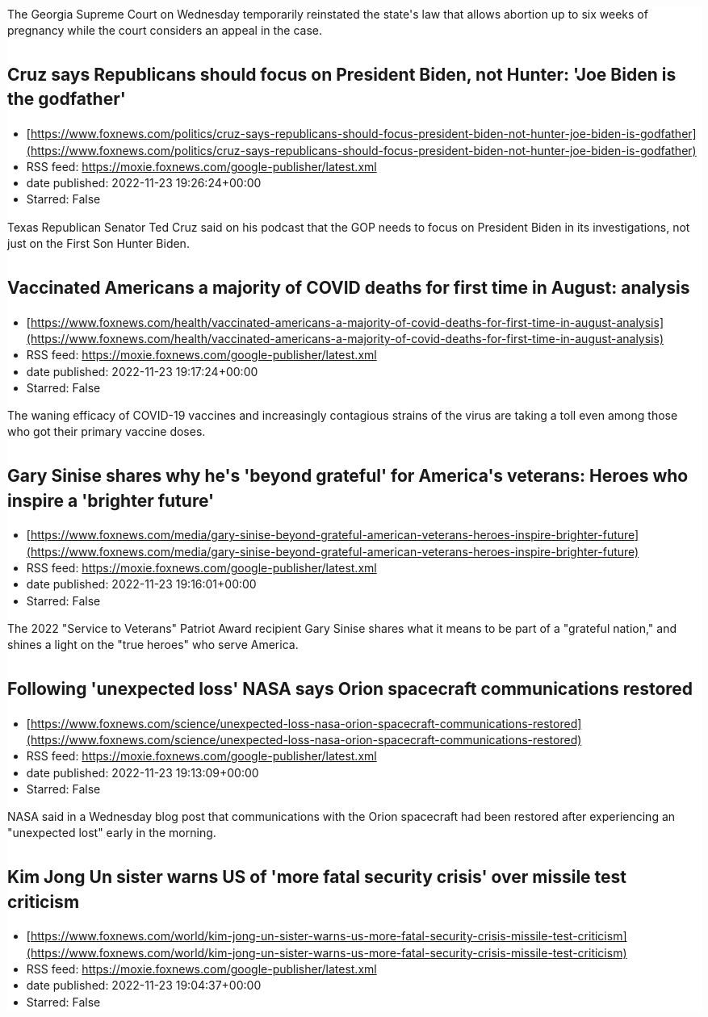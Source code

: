 The Georgia Supreme Court on Wednesday temporarily reinstated the state's law that allows abortion up to six weeks of pregnancy while the court considers an appeal in the case.

## Cruz says Republicans should focus on President Biden, not Hunter: 'Joe Biden is the godfather'
 - [https://www.foxnews.com/politics/cruz-says-republicans-should-focus-president-biden-not-hunter-joe-biden-is-godfather](https://www.foxnews.com/politics/cruz-says-republicans-should-focus-president-biden-not-hunter-joe-biden-is-godfather)
 - RSS feed: https://moxie.foxnews.com/google-publisher/latest.xml
 - date published: 2022-11-23 19:26:24+00:00
 - Starred: False

Texas Republican Senator Ted Cruz said on his podcast that the GOP needs to focus on President Biden in its investigations, not just on the First Son Hunter Biden.

## Vaccinated Americans a majority of COVID deaths for first time in August: analysis
 - [https://www.foxnews.com/health/vaccinated-americans-a-majority-of-covid-deaths-for-first-time-in-august-analysis](https://www.foxnews.com/health/vaccinated-americans-a-majority-of-covid-deaths-for-first-time-in-august-analysis)
 - RSS feed: https://moxie.foxnews.com/google-publisher/latest.xml
 - date published: 2022-11-23 19:17:24+00:00
 - Starred: False

The waning efficacy of COVID-19 vaccines and increasingly contagious strains of the virus are taking a toll even among those who got their primary vaccine doses.

## Gary Sinise shares why he's 'beyond grateful' for America's veterans: Heroes who inspire a 'brighter future'
 - [https://www.foxnews.com/media/gary-sinise-beyond-grateful-american-veterans-heroes-inspire-brighter-future](https://www.foxnews.com/media/gary-sinise-beyond-grateful-american-veterans-heroes-inspire-brighter-future)
 - RSS feed: https://moxie.foxnews.com/google-publisher/latest.xml
 - date published: 2022-11-23 19:16:01+00:00
 - Starred: False

The 2022 "Service to Veterans" Patriot Award recipient Gary Sinise shares what it means to be part of a "grateful nation," and shines a light on the "true heroes" who serve America.

## Following 'unexpected loss' NASA says Orion spacecraft communications restored
 - [https://www.foxnews.com/science/unexpected-loss-nasa-orion-spacecraft-communications-restored](https://www.foxnews.com/science/unexpected-loss-nasa-orion-spacecraft-communications-restored)
 - RSS feed: https://moxie.foxnews.com/google-publisher/latest.xml
 - date published: 2022-11-23 19:13:09+00:00
 - Starred: False

NASA said in a Wednesday blog post that communications with the Orion spacecraft had been restored after experiencing an "unexpected lost" early in the morning.

## Kim Jong Un sister warns US of 'more fatal security crisis' over missile test criticism
 - [https://www.foxnews.com/world/kim-jong-un-sister-warns-us-more-fatal-security-crisis-missile-test-criticism](https://www.foxnews.com/world/kim-jong-un-sister-warns-us-more-fatal-security-crisis-missile-test-criticism)
 - RSS feed: https://moxie.foxnews.com/google-publisher/latest.xml
 - date published: 2022-11-23 19:04:37+00:00
 - Starred: False
